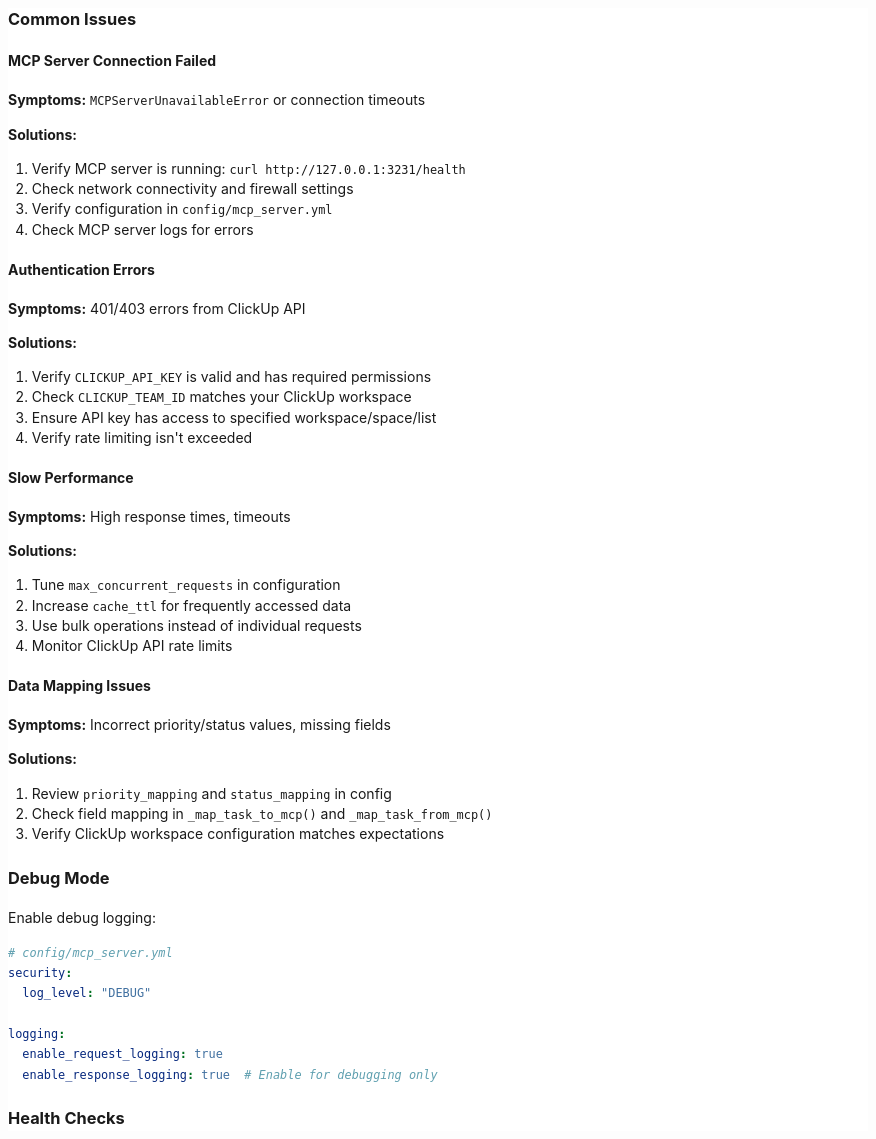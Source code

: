 ### Common Issues

#### MCP Server Connection Failed

**Symptoms:** `MCPServerUnavailableError` or connection timeouts

**Solutions:**
1. Verify MCP server is running: `curl http://127.0.0.1:3231/health`
2. Check network connectivity and firewall settings
3. Verify configuration in `config/mcp_server.yml`
4. Check MCP server logs for errors

#### Authentication Errors

**Symptoms:** 401/403 errors from ClickUp API

**Solutions:**
1. Verify `CLICKUP_API_KEY` is valid and has required permissions
2. Check `CLICKUP_TEAM_ID` matches your ClickUp workspace
3. Ensure API key has access to specified workspace/space/list
4. Verify rate limiting isn't exceeded

#### Slow Performance

**Symptoms:** High response times, timeouts

**Solutions:**
1. Tune `max_concurrent_requests` in configuration
2. Increase `cache_ttl` for frequently accessed data
3. Use bulk operations instead of individual requests
4. Monitor ClickUp API rate limits

#### Data Mapping Issues

**Symptoms:** Incorrect priority/status values, missing fields

**Solutions:**
1. Review `priority_mapping` and `status_mapping` in config
2. Check field mapping in `_map_task_to_mcp()` and `_map_task_from_mcp()`
3. Verify ClickUp workspace configuration matches expectations

### Debug Mode

Enable debug logging:

```yaml
# config/mcp_server.yml
security:
  log_level: "DEBUG"

logging:
  enable_request_logging: true
  enable_response_logging: true  # Enable for debugging only
```

### Health Checks
